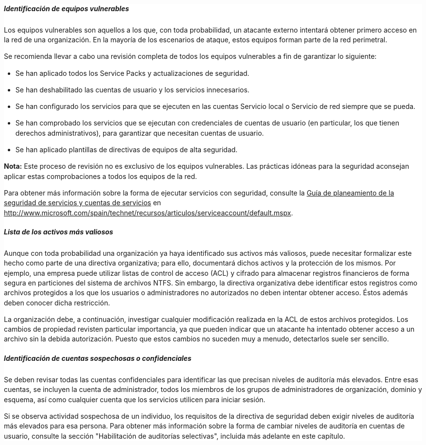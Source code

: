 ##### Identificación de equipos vulnerables
  
Los equipos vulnerables son aquellos a los que, con toda probabilidad, un atacante externo intentará obtener primero acceso en la red de una organización. En la mayoría de los escenarios de ataque, estos equipos forman parte de la red perimetral.
  
Se recomienda llevar a cabo una revisión completa de todos los equipos vulnerables a fin de garantizar lo siguiente:
  
-   Se han aplicado todos los Service Packs y actualizaciones de seguridad.
  
-   Se han deshabilitado las cuentas de usuario y los servicios innecesarios.
  
-   Se han configurado los servicios para que se ejecuten en las cuentas Servicio local o Servicio de red siempre que se pueda.
  
-   Se han comprobado los servicios que se ejecutan con credenciales de cuentas de usuario (en particular, los que tienen derechos administrativos), para garantizar que necesitan cuentas de usuario.
  
-   Se han aplicado plantillas de directivas de equipos de alta seguridad.
  
**Nota:** Este proceso de revisión no es exclusivo de los equipos vulnerables. Las prácticas idóneas para la seguridad aconsejan aplicar estas comprobaciones a todos los equipos de la red.
  
Para obtener más información sobre la forma de ejecutar servicios con seguridad, consulte la [Guía de planeamiento de la seguridad de servicios y cuentas de servicios](http://www.microsoft.com/spain/technet/security/guidance/serversecurity/serviceaccount/default.mspx) en http://www.microsoft.com/spain/technet/recursos/articulos/serviceaccount/default.mspx.
  
##### Lista de los activos más valiosos
  
Aunque con toda probabilidad una organización ya haya identificado sus activos más valiosos, puede necesitar formalizar este hecho como parte de una directiva organizativa; para ello, documentará dichos activos y la protección de los mismos. Por ejemplo, una empresa puede utilizar listas de control de acceso (ACL) y cifrado para almacenar registros financieros de forma segura en particiones del sistema de archivos NTFS. Sin embargo, la directiva organizativa debe identificar estos registros como archivos protegidos a los que los usuarios o administradores no autorizados no deben intentar obtener acceso. Éstos además deben conocer dicha restricción.
  
La organización debe, a continuación, investigar cualquier modificación realizada en la ACL de estos archivos protegidos. Los cambios de propiedad revisten particular importancia, ya que pueden indicar que un atacante ha intentado obtener acceso a un archivo sin la debida autorización. Puesto que estos cambios no suceden muy a menudo, detectarlos suele ser sencillo.
  
##### Identificación de cuentas sospechosas o confidenciales
  
Se deben revisar todas las cuentas confidenciales para identificar las que precisan niveles de auditoría más elevados. Entre esas cuentas, se incluyen la cuenta de administrador, todos los miembros de los grupos de administradores de organización, dominio y esquema, así como cualquier cuenta que los servicios utilicen para iniciar sesión.
  
Si se observa actividad sospechosa de un individuo, los requisitos de la directiva de seguridad deben exigir niveles de auditoría más elevados para esa persona. Para obtener más información sobre la forma de cambiar niveles de auditoría en cuentas de usuario, consulte la sección "Habilitación de auditorías selectivas", incluida más adelante en este capítulo.
  